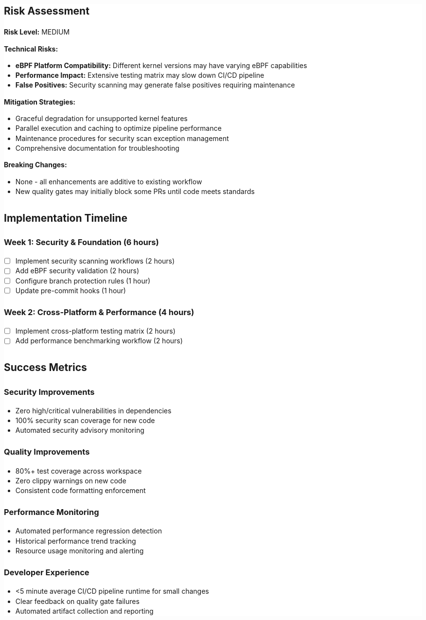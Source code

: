 ## Risk Assessment

**Risk Level:** MEDIUM

**Technical Risks:**
- **eBPF Platform Compatibility:** Different kernel versions may have varying eBPF capabilities
- **Performance Impact:** Extensive testing matrix may slow down CI/CD pipeline
- **False Positives:** Security scanning may generate false positives requiring maintenance

**Mitigation Strategies:**
- Graceful degradation for unsupported kernel features
- Parallel execution and caching to optimize pipeline performance
- Maintenance procedures for security scan exception management
- Comprehensive documentation for troubleshooting

**Breaking Changes:**
- None - all enhancements are additive to existing workflow
- New quality gates may initially block some PRs until code meets standards

## Implementation Timeline

### Week 1: Security & Foundation (6 hours)
- [ ] Implement security scanning workflows (2 hours)
- [ ] Add eBPF security validation (2 hours)  
- [ ] Configure branch protection rules (1 hour)
- [ ] Update pre-commit hooks (1 hour)

### Week 2: Cross-Platform & Performance (4 hours)
- [ ] Implement cross-platform testing matrix (2 hours)
- [ ] Add performance benchmarking workflow (2 hours)

## Success Metrics

### Security Improvements
- Zero high/critical vulnerabilities in dependencies
- 100% security scan coverage for new code
- Automated security advisory monitoring

### Quality Improvements  
- 80%+ test coverage across workspace
- Zero clippy warnings on new code
- Consistent code formatting enforcement

### Performance Monitoring
- Automated performance regression detection
- Historical performance trend tracking
- Resource usage monitoring and alerting

### Developer Experience
- <5 minute average CI/CD pipeline runtime for small changes
- Clear feedback on quality gate failures
- Automated artifact collection and reporting
